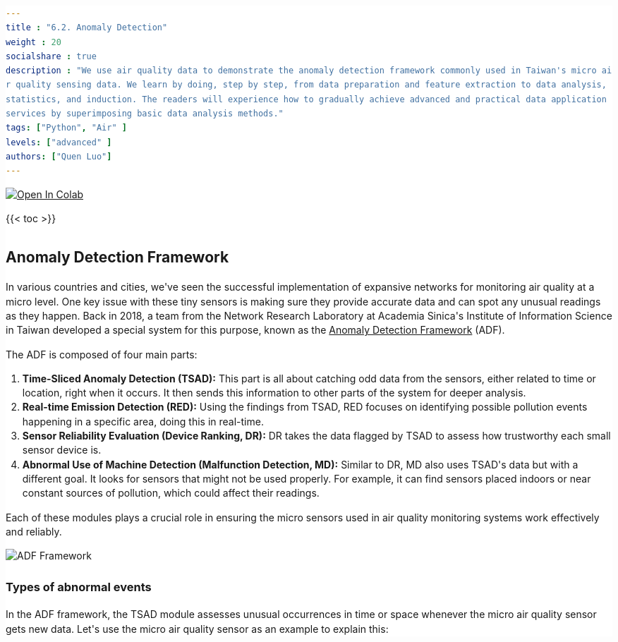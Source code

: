 ```yaml
---
title : "6.2. Anomaly Detection"
weight : 20
socialshare : true
description : "We use air quality data to demonstrate the anomaly detection framework commonly used in Taiwan's micro air quality sensing data. We learn by doing, step by step, from data preparation and feature extraction to data analysis, statistics, and induction. The readers will experience how to gradually achieve advanced and practical data application services by superimposing basic data analysis methods."
tags: ["Python", "Air" ]
levels: ["advanced" ]
authors: ["Quen Luo"]
---
```


[![Open In Colab](https://colab.research.google.com/assets/colab-badge.svg)](https://colab.research.google.com/drive/1cmvIQZKf70_qtejzE0h4SBTv-o7-uMjg?usp=sharing)

{{< toc >}}

## Anomaly Detection Framework

In various countries and cities, we've seen the successful implementation of expansive networks for monitoring air quality at a micro level. One key issue with these tiny sensors is making sure they provide accurate data and can spot any unusual readings as they happen. Back in 2018, a team from the Network Research Laboratory at Academia Sinica's Institute of Information Science in Taiwan developed a special system for this purpose, known as the [Anomaly Detection Framework](https://ieeexplore.ieee.org/document/8081731) (ADF).

The ADF is composed of four main parts:

1. **Time-Sliced Anomaly Detection (TSAD):** This part is all about catching odd data from the sensors, either related to time or location, right when it occurs. It then sends this information to other parts of the system for deeper analysis.
2. **Real-time Emission Detection (RED):** Using the findings from TSAD, RED focuses on identifying possible pollution events happening in a specific area, doing this in real-time.
3. **Sensor Reliability Evaluation (Device Ranking, DR):** DR takes the data flagged by TSAD to assess how trustworthy each small sensor device is.
4. **Abnormal Use of Machine Detection (Malfunction Detection, MD):** Similar to DR, MD also uses TSAD's data but with a different goal. It looks for sensors that might not be used properly. For example, it can find sensors placed indoors or near constant sources of pollution, which could affect their readings.

Each of these modules plays a crucial role in ensuring the micro sensors used in air quality monitoring systems work effectively and reliably.

![ADF Framework](figures/6-2-1-1.png)

### Types of abnormal events

In the ADF framework, the TSAD module assesses unusual occurrences in time or space whenever the micro air quality sensor gets new data. Let's use the micro air quality sensor as an example to explain this:
